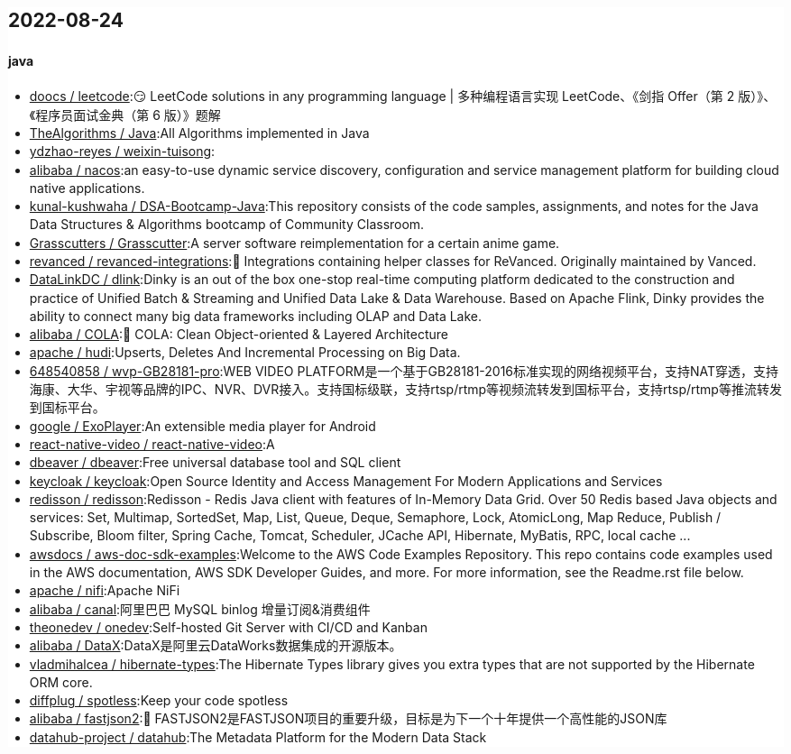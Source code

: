 ## 2022-08-24

#### java
* [doocs / leetcode](https://github.com/doocs/leetcode):😏
LeetCode solutions in any programming language | 多种编程语言实现 LeetCode、《剑指 Offer（第 2 版）》、《程序员面试金典（第 6 版）》题解
* [TheAlgorithms / Java](https://github.com/TheAlgorithms/Java):All Algorithms implemented in Java
* [ydzhao-reyes / weixin-tuisong](https://github.com/ydzhao-reyes/weixin-tuisong):
* [alibaba / nacos](https://github.com/alibaba/nacos):an easy-to-use dynamic service discovery, configuration and service management platform for building cloud native applications.
* [kunal-kushwaha / DSA-Bootcamp-Java](https://github.com/kunal-kushwaha/DSA-Bootcamp-Java):This repository consists of the code samples, assignments, and notes for the Java Data Structures & Algorithms bootcamp of Community Classroom.
* [Grasscutters / Grasscutter](https://github.com/Grasscutters/Grasscutter):A server software reimplementation for a certain anime game.
* [revanced / revanced-integrations](https://github.com/revanced/revanced-integrations):🔩
Integrations containing helper classes for ReVanced. Originally maintained by Vanced.
* [DataLinkDC / dlink](https://github.com/DataLinkDC/dlink):Dinky is an out of the box one-stop real-time computing platform dedicated to the construction and practice of Unified Batch & Streaming and Unified Data Lake & Data Warehouse. Based on Apache Flink, Dinky provides the ability to connect many big data frameworks including OLAP and Data Lake.
* [alibaba / COLA](https://github.com/alibaba/COLA):🥤
COLA: Clean Object-oriented & Layered Architecture
* [apache / hudi](https://github.com/apache/hudi):Upserts, Deletes And Incremental Processing on Big Data.
* [648540858 / wvp-GB28181-pro](https://github.com/648540858/wvp-GB28181-pro):WEB VIDEO PLATFORM是一个基于GB28181-2016标准实现的网络视频平台，支持NAT穿透，支持海康、大华、宇视等品牌的IPC、NVR、DVR接入。支持国标级联，支持rtsp/rtmp等视频流转发到国标平台，支持rtsp/rtmp等推流转发到国标平台。
* [google / ExoPlayer](https://github.com/google/ExoPlayer):An extensible media player for Android
* [react-native-video / react-native-video](https://github.com/react-native-video/react-native-video):A <Video /> component for react-native
* [dbeaver / dbeaver](https://github.com/dbeaver/dbeaver):Free universal database tool and SQL client
* [keycloak / keycloak](https://github.com/keycloak/keycloak):Open Source Identity and Access Management For Modern Applications and Services
* [redisson / redisson](https://github.com/redisson/redisson):Redisson - Redis Java client with features of In-Memory Data Grid. Over 50 Redis based Java objects and services: Set, Multimap, SortedSet, Map, List, Queue, Deque, Semaphore, Lock, AtomicLong, Map Reduce, Publish / Subscribe, Bloom filter, Spring Cache, Tomcat, Scheduler, JCache API, Hibernate, MyBatis, RPC, local cache ...
* [awsdocs / aws-doc-sdk-examples](https://github.com/awsdocs/aws-doc-sdk-examples):Welcome to the AWS Code Examples Repository. This repo contains code examples used in the AWS documentation, AWS SDK Developer Guides, and more. For more information, see the Readme.rst file below.
* [apache / nifi](https://github.com/apache/nifi):Apache NiFi
* [alibaba / canal](https://github.com/alibaba/canal):阿里巴巴 MySQL binlog 增量订阅&消费组件
* [theonedev / onedev](https://github.com/theonedev/onedev):Self-hosted Git Server with CI/CD and Kanban
* [alibaba / DataX](https://github.com/alibaba/DataX):DataX是阿里云DataWorks数据集成的开源版本。
* [vladmihalcea / hibernate-types](https://github.com/vladmihalcea/hibernate-types):The Hibernate Types library gives you extra types that are not supported by the Hibernate ORM core.
* [diffplug / spotless](https://github.com/diffplug/spotless):Keep your code spotless
* [alibaba / fastjson2](https://github.com/alibaba/fastjson2):🚄
FASTJSON2是FASTJSON项目的重要升级，目标是为下一个十年提供一个高性能的JSON库
* [datahub-project / datahub](https://github.com/datahub-project/datahub):The Metadata Platform for the Modern Data Stack
